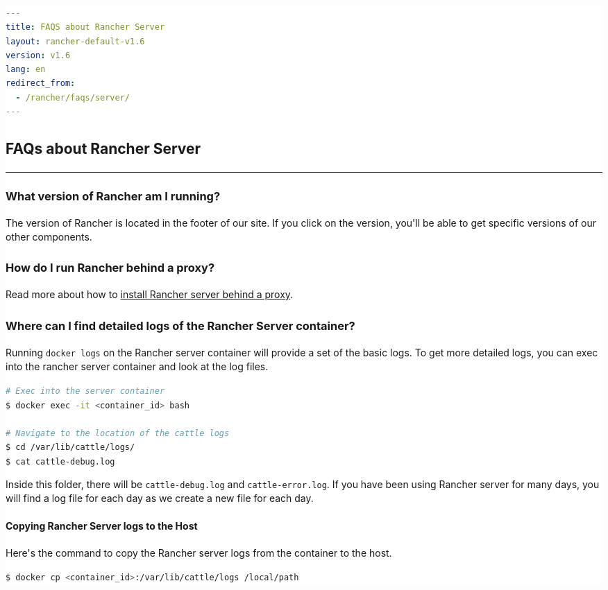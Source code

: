 ```yaml
---
title: FAQS about Rancher Server
layout: rancher-default-v1.6
version: v1.6
lang: en
redirect_from:
  - /rancher/faqs/server/
---
```


## FAQs about Rancher Server
---

### What version of Rancher am I running?

The version of Rancher is located in the footer of our site. If you click on the version, you'll be able to get specific versions of our other components.

### How do I run Rancher behind a proxy?

Read more about how to [install Rancher server behind a proxy]({{site.baseurl}}/rancher/{{page.version}}/{{page.lang}}/installing-rancher/installing-server/#launching-rancher-server-behind-a-http-proxy).

<a id="server-logs"></a>

### Where can I find detailed logs of the Rancher Server container?

Running `docker logs` on the Rancher server container will provide a set of the basic logs. To get more detailed logs, you can exec into the rancher server container and look at the log files.

```bash
# Exec into the server container
$ docker exec -it <container_id> bash

# Navigate to the location of the cattle logs
$ cd /var/lib/cattle/logs/
$ cat cattle-debug.log
```

Inside this folder, there will be `cattle-debug.log` and `cattle-error.log`. If you have been using Rancher server for many days, you will find a log file for each day as we create a new file for each day.

#### Copying Rancher Server logs to the Host

Here's the command to copy the Rancher server logs from the container to the host.

```bash
$ docker cp <container_id>:/var/lib/cattle/logs /local/path
```
